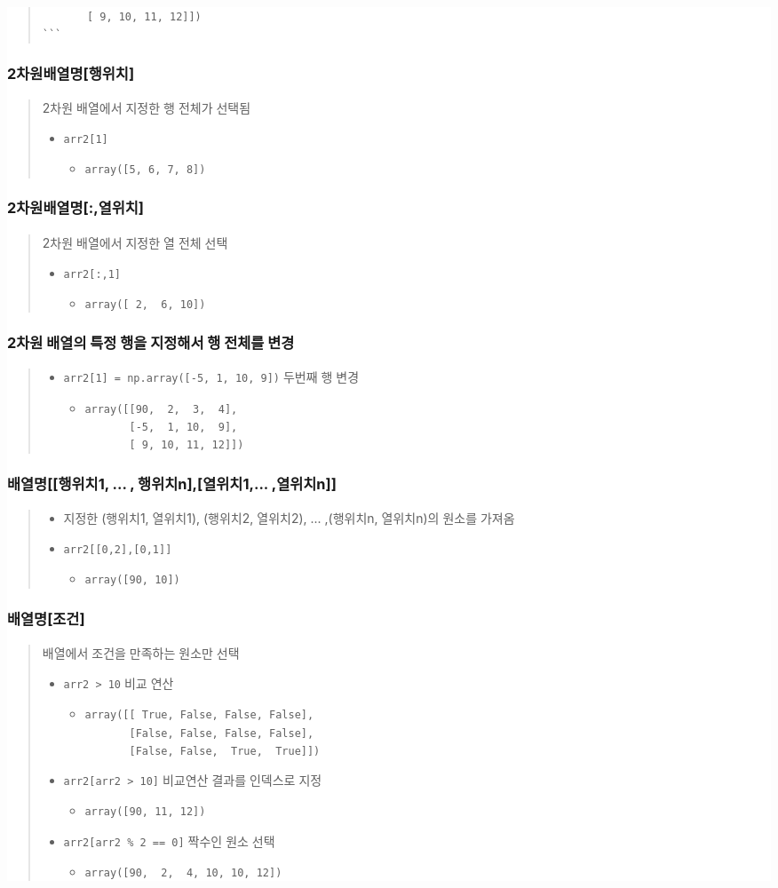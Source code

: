 >            [ 9, 10, 11, 12]])
>     ```

### **2차원배열명[행위치]**

> 2차원 배열에서 지정한 행 전체가 선택됨
>
> * `arr2[1]`
>
>   * ```
>     array([5, 6, 7, 8])
>     ```

### **2차원배열명[:,열위치]**

> 2차원 배열에서 지정한 열 전체 선택
>
> * `arr2[:,1]`
>
>   * ```
>     array([ 2,  6, 10])
>     ```

### 2차원 배열의 특정 행을 지정해서 행 전체를 변경

> * `arr2[1] = np.array([-5, 1, 10, 9])` 두번째 행 변경
>
>   * ```
>     array([[90,  2,  3,  4],
>            [-5,  1, 10,  9],
>            [ 9, 10, 11, 12]])
>     ```

### 배열명[[행위치1, ... , 행위치n],[열위치1,... ,열위치n]]

> * 지정한 (행위치1, 열위치1), (행위치2, 열위치2), ... ,(행위치n, 열위치n)의 원소를 가져옴
>
> * `arr2[[0,2],[0,1]]`
>
>   * ```
>     array([90, 10])
>     ```

### 배열명[조건]

> 배열에서 조건을 만족하는 원소만 선택
>
> * `arr2 > 10`   비교 연산
>
>   * ```
>     array([[ True, False, False, False],
>            [False, False, False, False],
>            [False, False,  True,  True]])
>     ```
>
> * `arr2[arr2 > 10]`    비교연산 결과를 인덱스로 지정
>
>   * ```
>     array([90, 11, 12])
>     ```
>
> * `arr2[arr2 % 2 == 0]`   짝수인 원소 선택
>
>   * ```
>     array([90,  2,  4, 10, 10, 12])